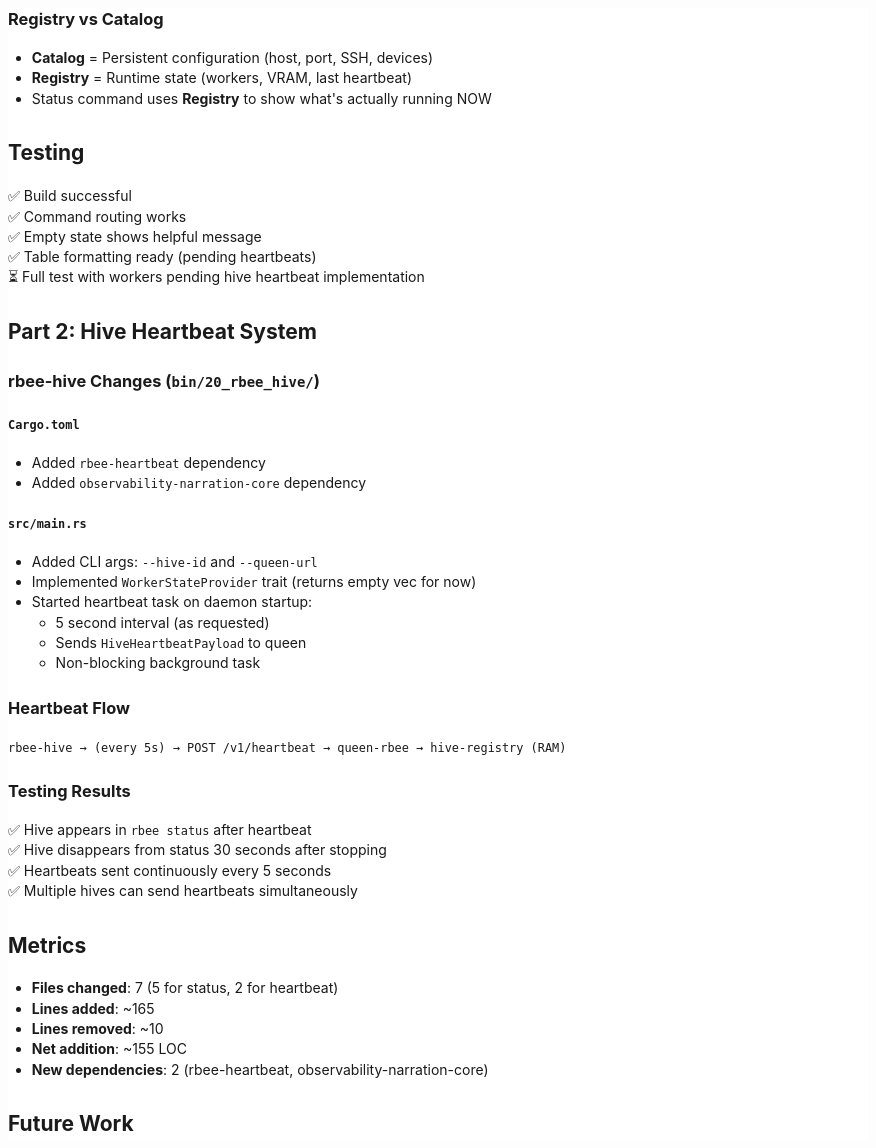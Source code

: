 ### Registry vs Catalog
- **Catalog** = Persistent configuration (host, port, SSH, devices)
- **Registry** = Runtime state (workers, VRAM, last heartbeat)
- Status command uses **Registry** to show what's actually running NOW

## Testing

✅ Build successful  
✅ Command routing works  
✅ Empty state shows helpful message  
✅ Table formatting ready (pending heartbeats)  
⏳ Full test with workers pending hive heartbeat implementation  

## Part 2: Hive Heartbeat System

### rbee-hive Changes (`bin/20_rbee_hive/`)

#### `Cargo.toml`
- Added `rbee-heartbeat` dependency
- Added `observability-narration-core` dependency

#### `src/main.rs`
- Added CLI args: `--hive-id` and `--queen-url`
- Implemented `WorkerStateProvider` trait (returns empty vec for now)
- Started heartbeat task on daemon startup:
  - 5 second interval (as requested)
  - Sends `HiveHeartbeatPayload` to queen
  - Non-blocking background task

### Heartbeat Flow
```
rbee-hive → (every 5s) → POST /v1/heartbeat → queen-rbee → hive-registry (RAM)
```

### Testing Results
✅ Hive appears in `rbee status` after heartbeat  
✅ Hive disappears from status 30 seconds after stopping  
✅ Heartbeats sent continuously every 5 seconds  
✅ Multiple hives can send heartbeats simultaneously  

## Metrics

- **Files changed**: 7 (5 for status, 2 for heartbeat)
- **Lines added**: ~165
- **Lines removed**: ~10
- **Net addition**: ~155 LOC
- **New dependencies**: 2 (rbee-heartbeat, observability-narration-core)

## Future Work
